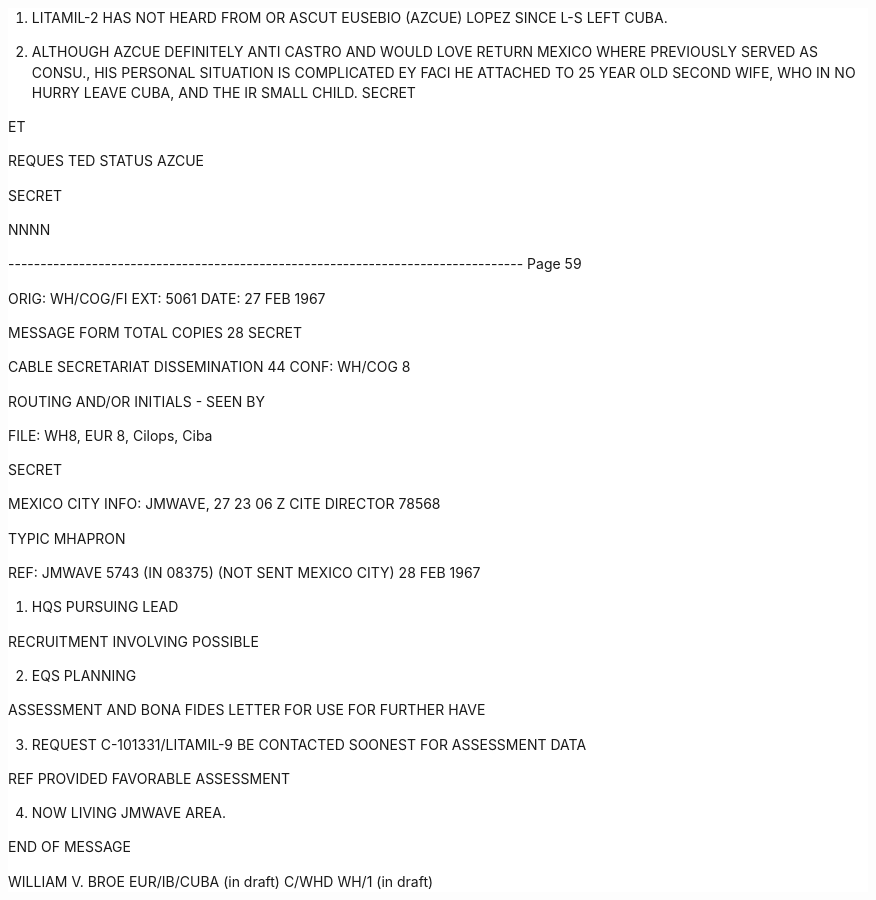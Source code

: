 1. LITAMIL-2 HAS NOT HEARD FROM OR ASCUT EUSEBIO (AZCUE) LOPEZ SINCE L-S LEFT CUBA.

2. ALTHOUGH AZCUE DEFINITELY ANTI CASTRO AND WOULD LOVE RETURN MEXICO WHERE PREVIOUSLY SERVED AS CONSU., HIS PERSONAL SITUATION IS COMPLICATED EY FACI HE ATTACHED TO 25 YEAR OLD SECOND WIFE, WHO IN NO HURRY LEAVE CUBA, AND THE IR SMALL CHILD.
   SECRET

ET

REQUES TED STATUS
AZCUE

SECRET

NNNN


-------------------------------------------------------------------------------- Page 59

ORIG: WH/COG/FI
EXT: 5061
DATE: 27 FEB 1967

MESSAGE FORM
TOTAL COPIES 28
SECRET

CABLE SECRETARIAT DISSEMINATION
44
CONF: WH/COG 8

ROUTING AND/OR INITIALS - SEEN BY

FILE: WH8, EUR 8, Cilops, Ciba

SECRET

MEXICO CITY INFO: JMWAVE, 27 23 06 Z CITE DIRECTOR 78568

TYPIC MHAPRON

REF: JMWAVE 5743 (IN 08375) (NOT SENT MEXICO CITY) 28 FEB 1967

1. HQS PURSUING LEAD

RECRUITMENT INVOLVING POSSIBLE

2. EQS PLANNING

ASSESSMENT AND BONA FIDES LETTER FOR USE FOR FURTHER
HAVE

3. REQUEST C-101331/LITAMIL-9 BE CONTACTED SOONEST FOR ASSESSMENT DATA

REF PROVIDED FAVORABLE ASSESSMENT

4. NOW LIVING JMWAVE AREA.

END OF MESSAGE

WILLIAM V. BROE EUR/IB/CUBA (in draft)
C/WHD WH/1 (in draft)
